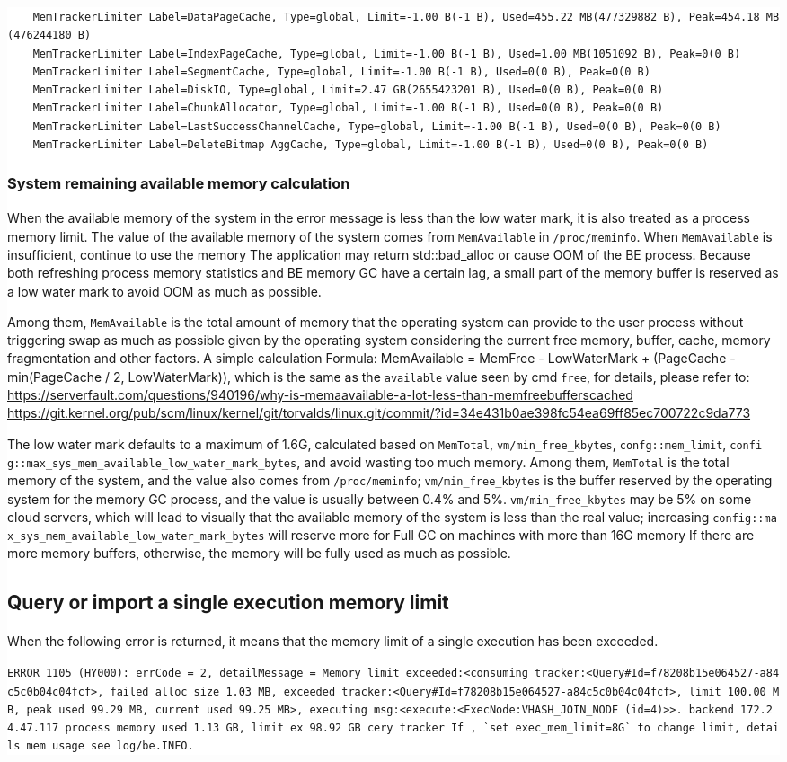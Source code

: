```
    MemTrackerLimiter Label=DataPageCache, Type=global, Limit=-1.00 B(-1 B), Used=455.22 MB(477329882 B), Peak=454.18 MB(476244180 B)
    MemTrackerLimiter Label=IndexPageCache, Type=global, Limit=-1.00 B(-1 B), Used=1.00 MB(1051092 B), Peak=0(0 B)
    MemTrackerLimiter Label=SegmentCache, Type=global, Limit=-1.00 B(-1 B), Used=0(0 B), Peak=0(0 B)
    MemTrackerLimiter Label=DiskIO, Type=global, Limit=2.47 GB(2655423201 B), Used=0(0 B), Peak=0(0 B)
    MemTrackerLimiter Label=ChunkAllocator, Type=global, Limit=-1.00 B(-1 B), Used=0(0 B), Peak=0(0 B)
    MemTrackerLimiter Label=LastSuccessChannelCache, Type=global, Limit=-1.00 B(-1 B), Used=0(0 B), Peak=0(0 B)
    MemTrackerLimiter Label=DeleteBitmap AggCache, Type=global, Limit=-1.00 B(-1 B), Used=0(0 B), Peak=0(0 B)
```

### System remaining available memory calculation
When the available memory of the system in the error message is less than the low water mark, it is also treated as a process memory limit. The value of the available memory of the system comes from `MemAvailable` in `/proc/meminfo`. When `MemAvailable` is insufficient, continue to use the memory The application may return std::bad_alloc or cause OOM of the BE process. Because both refreshing process memory statistics and BE memory GC have a certain lag, a small part of the memory buffer is reserved as a low water mark to avoid OOM as much as possible.

Among them, `MemAvailable` is the total amount of memory that the operating system can provide to the user process without triggering swap as much as possible given by the operating system considering the current free memory, buffer, cache, memory fragmentation and other factors. A simple calculation Formula: MemAvailable = MemFree - LowWaterMark + (PageCache - min(PageCache / 2, LowWaterMark)), which is the same as the `available` value seen by cmd `free`, for details, please refer to:
https://serverfault.com/questions/940196/why-is-memaavailable-a-lot-less-than-memfreebufferscached
https://git.kernel.org/pub/scm/linux/kernel/git/torvalds/linux.git/commit/?id=34e431b0ae398fc54ea69ff85ec700722c9da773

The low water mark defaults to a maximum of 1.6G, calculated based on `MemTotal`, `vm/min_free_kbytes`, `confg::mem_limit`, `config::max_sys_mem_available_low_water_mark_bytes`, and avoid wasting too much memory. Among them, `MemTotal` is the total memory of the system, and the value also comes from `/proc/meminfo`; `vm/min_free_kbytes` is the buffer reserved by the operating system for the memory GC process, and the value is usually between 0.4% and 5%. `vm/min_free_kbytes` may be 5% on some cloud servers, which will lead to visually that the available memory of the system is less than the real value; increasing `config::max_sys_mem_available_low_water_mark_bytes` will reserve more for Full GC on machines with more than 16G memory If there are more memory buffers, otherwise, the memory will be fully used as much as possible.

## Query or import a single execution memory limit
When the following error is returned, it means that the memory limit of a single execution has been exceeded.
```
ERROR 1105 (HY000): errCode = 2, detailMessage = Memory limit exceeded:<consuming tracker:<Query#Id=f78208b15e064527-a84c5c0b04c04fcf>, failed alloc size 1.03 MB, exceeded tracker:<Query#Id=f78208b15e064527-a84c5c0b04c04fcf>, limit 100.00 MB, peak used 99.29 MB, current used 99.25 MB>, executing msg:<execute:<ExecNode:VHASH_JOIN_NODE (id=4)>>. backend 172.24.47.117 process memory used 1.13 GB, limit ex 98.92 GB cery tracker If , `set exec_mem_limit=8G` to change limit, details mem usage see log/be.INFO.
```
